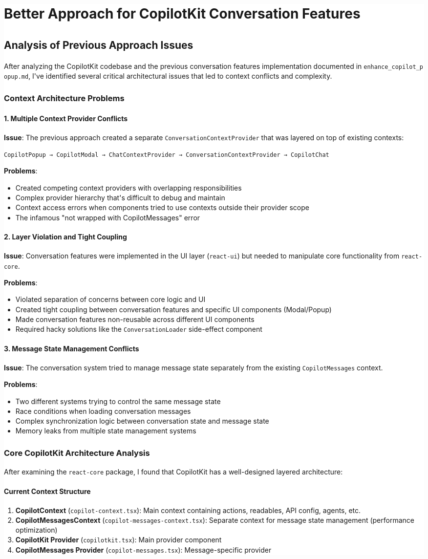 # Better Approach for CopilotKit Conversation Features

## Analysis of Previous Approach Issues

After analyzing the CopilotKit codebase and the previous conversation features implementation documented in `enhance_copilot_popup.md`, I've identified several critical architectural issues that led to context conflicts and complexity.

### Context Architecture Problems

#### 1. Multiple Context Provider Conflicts
**Issue**: The previous approach created a separate `ConversationContextProvider` that was layered on top of existing contexts:
```
CopilotPopup → CopilotModal → ChatContextProvider → ConversationContextProvider → CopilotChat
```

**Problems**:
- Created competing context providers with overlapping responsibilities
- Complex provider hierarchy that's difficult to debug and maintain
- Context access errors when components tried to use contexts outside their provider scope
- The infamous "not wrapped with CopilotMessages" error

#### 2. Layer Violation and Tight Coupling
**Issue**: Conversation features were implemented in the UI layer (`react-ui`) but needed to manipulate core functionality from `react-core`.

**Problems**:
- Violated separation of concerns between core logic and UI
- Created tight coupling between conversation features and specific UI components (Modal/Popup)
- Made conversation features non-reusable across different UI components
- Required hacky solutions like the `ConversationLoader` side-effect component

#### 3. Message State Management Conflicts
**Issue**: The conversation system tried to manage message state separately from the existing `CopilotMessages` context.

**Problems**:
- Two different systems trying to control the same message state
- Race conditions when loading conversation messages
- Complex synchronization logic between conversation state and message state
- Memory leaks from multiple state management systems

### Core CopilotKit Architecture Analysis

After examining the `react-core` package, I found that CopilotKit has a well-designed layered architecture:

#### Current Context Structure
1. **CopilotContext** (`copilot-context.tsx`): Main context containing actions, readables, API config, agents, etc.
2. **CopilotMessagesContext** (`copilot-messages-context.tsx`): Separate context for message state management (performance optimization)
3. **CopilotKit Provider** (`copilotkit.tsx`): Main provider component
4. **CopilotMessages Provider** (`copilot-messages.tsx`): Message-specific provider
